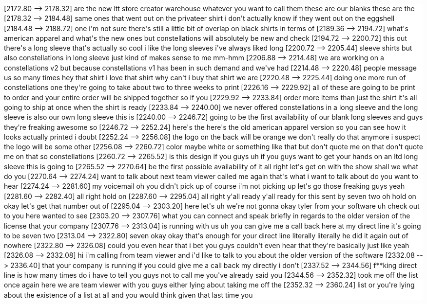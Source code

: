 [2172.80 --> 2178.32]  are the new ltt store creator warehouse whatever you want to call them these are our blanks these are the
[2178.32 --> 2184.48]  same ones that went out on the privateer shirt i don't actually know if they went out on the eggshell
[2184.48 --> 2188.72]  one i'm not sure there's still a little bit of overlap on black shirts in terms of
[2189.36 --> 2194.72]  what's american apparel and what's the new ones but constellations will absolutely be new and check
[2194.72 --> 2200.72]  this out there's a long sleeve that's actually so cool i like the long sleeves i've always liked long
[2200.72 --> 2205.44]  sleeve shirts but also constellations in long sleeve just kind of makes sense to me mm-hmm
[2206.88 --> 2214.48]  we are working on a constellations v2 but because constellations v1 has been in such demand and we've had
[2214.48 --> 2220.48]  people message us so many times hey that shirt i love that shirt why can't i buy that shirt we are
[2220.48 --> 2225.44]  doing one more run of constellations one they're going to take about two to three weeks to print
[2226.16 --> 2229.92]  all of these are going to be print to order and your entire order will be shipped together so if you
[2229.92 --> 2233.84]  order more items than just the shirt it's all going to ship at once when the shirt is ready
[2233.84 --> 2240.00]  we never offered constellations in a long sleeve and the long sleeve is also our own long sleeve this is
[2240.00 --> 2246.72]  going to be the first availability of our blank long sleeves and guys they're freaking awesome so
[2246.72 --> 2252.24]  here's the here's the old american apparel version so you can see how it looks actually printed i doubt
[2252.24 --> 2256.08]  the logo on the back will be orange we don't really do that anymore i suspect the logo will be some other
[2256.08 --> 2260.72]  color maybe white or something like that but don't quote me on that don't quote me on that so constellations
[2260.72 --> 2265.52]  is this design if you guys uh if you guys want to get your hands on an ltd long sleeve this is going to
[2265.52 --> 2270.64]  be the first possible availability of it all right let's get on with the show shall we what do you
[2270.64 --> 2274.24]  want to talk about next team viewer called me again that's what i want to talk about do you want to hear
[2274.24 --> 2281.60]  my voicemail oh you didn't pick up of course i'm not picking up let's go those freaking guys yeah
[2281.60 --> 2282.40]  all right hold on
[2287.60 --> 2295.04]  all right y'all ready y'all ready for this sent by seven two oh hold on okay let's get that number out of
[2295.04 --> 2303.20]  here let's uh we're not gonna okay tyler from your software uh check out to you here wanted to see
[2303.20 --> 2307.76]  what you can connect and speak briefly in regards to the older version of the license that your company
[2307.76 --> 2313.04]  is running with us uh you can give me a call back here at my direct line it's going to be seven two
[2313.04 --> 2322.80]  seven okay okay that's enough for your direct line literally literally he did it again out of nowhere
[2322.80 --> 2326.08]  could you even hear that i bet you guys couldn't even hear that they're basically just like yeah
[2326.08 --> 2332.08]  hi i'm calling from team viewer and i'd like to talk to you about the older version of the software
[2332.08 --> 2336.40]  that your company is running if you could give me a call back my directly i don't
[2337.52 --> 2344.56]  f**king direct line is how many times do i have to tell you guys not to call me you've already said you
[2344.56 --> 2352.32]  took me off the list once again here we are team viewer with you guys either lying about taking me off the
[2352.32 --> 2360.24]  list or you're lying about the existence of a list at all and you would think given that last time you